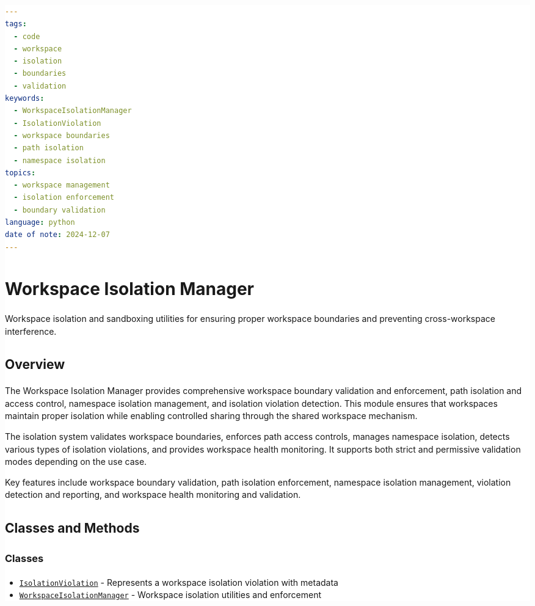 ```yaml
---
tags:
  - code
  - workspace
  - isolation
  - boundaries
  - validation
keywords:
  - WorkspaceIsolationManager
  - IsolationViolation
  - workspace boundaries
  - path isolation
  - namespace isolation
topics:
  - workspace management
  - isolation enforcement
  - boundary validation
language: python
date of note: 2024-12-07
---
```


# Workspace Isolation Manager

Workspace isolation and sandboxing utilities for ensuring proper workspace boundaries and preventing cross-workspace interference.

## Overview

The Workspace Isolation Manager provides comprehensive workspace boundary validation and enforcement, path isolation and access control, namespace isolation management, and isolation violation detection. This module ensures that workspaces maintain proper isolation while enabling controlled sharing through the shared workspace mechanism.

The isolation system validates workspace boundaries, enforces path access controls, manages namespace isolation, detects various types of isolation violations, and provides workspace health monitoring. It supports both strict and permissive validation modes depending on the use case.

Key features include workspace boundary validation, path isolation enforcement, namespace isolation management, violation detection and reporting, and workspace health monitoring and validation.

## Classes and Methods

### Classes
- [`IsolationViolation`](#isolationviolation) - Represents a workspace isolation violation with metadata
- [`WorkspaceIsolationManager`](#workspaceisolationmanager) - Workspace isolation utilities and enforcement
